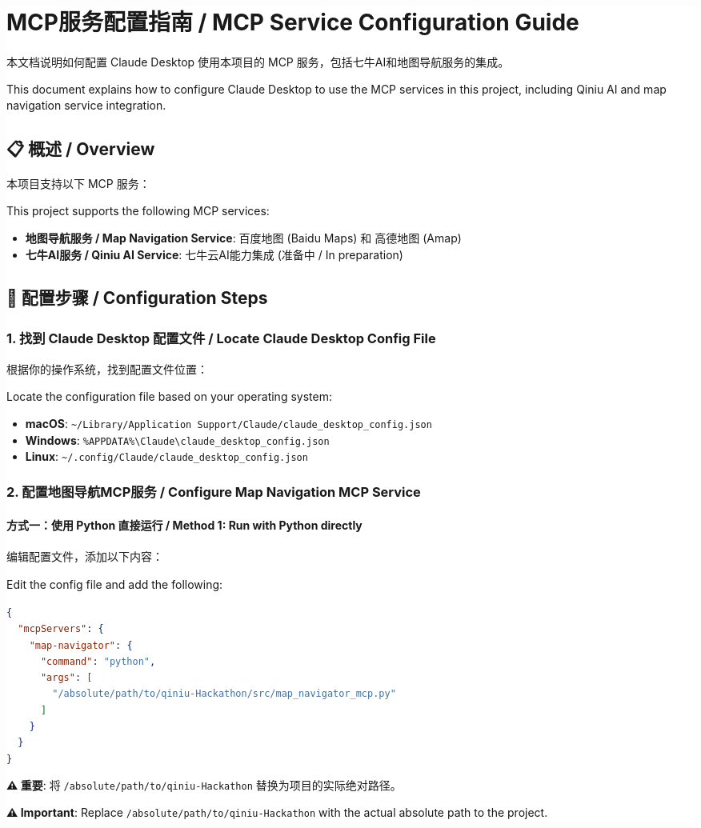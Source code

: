 # MCP服务配置指南 / MCP Service Configuration Guide

本文档说明如何配置 Claude Desktop 使用本项目的 MCP 服务，包括七牛AI和地图导航服务的集成。

This document explains how to configure Claude Desktop to use the MCP services in this project, including Qiniu AI and map navigation service integration.

## 📋 概述 / Overview

本项目支持以下 MCP 服务：

This project supports the following MCP services:

- **地图导航服务 / Map Navigation Service**: 百度地图 (Baidu Maps) 和 高德地图 (Amap)
- **七牛AI服务 / Qiniu AI Service**: 七牛云AI能力集成 (准备中 / In preparation)

## 🔧 配置步骤 / Configuration Steps

### 1. 找到 Claude Desktop 配置文件 / Locate Claude Desktop Config File

根据你的操作系统，找到配置文件位置：

Locate the configuration file based on your operating system:

- **macOS**: `~/Library/Application Support/Claude/claude_desktop_config.json`
- **Windows**: `%APPDATA%\Claude\claude_desktop_config.json`
- **Linux**: `~/.config/Claude/claude_desktop_config.json`

### 2. 配置地图导航MCP服务 / Configure Map Navigation MCP Service

#### 方式一：使用 Python 直接运行 / Method 1: Run with Python directly

编辑配置文件，添加以下内容：

Edit the config file and add the following:

```json
{
  "mcpServers": {
    "map-navigator": {
      "command": "python",
      "args": [
        "/absolute/path/to/qiniu-Hackathon/src/map_navigator_mcp.py"
      ]
    }
  }
}
```

**⚠️ 重要**: 将 `/absolute/path/to/qiniu-Hackathon` 替换为项目的实际绝对路径。

**⚠️ Important**: Replace `/absolute/path/to/qiniu-Hackathon` with the actual absolute path to the project.
